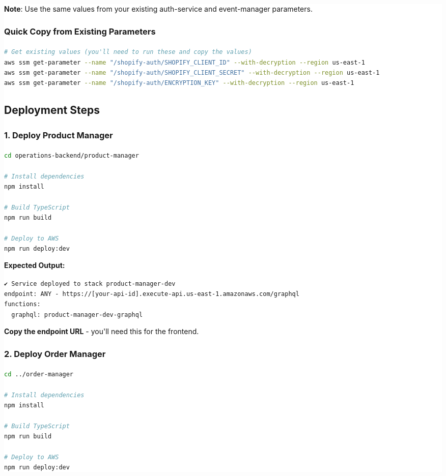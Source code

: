 **Note**: Use the same values from your existing auth-service and event-manager parameters.

### Quick Copy from Existing Parameters

```bash
# Get existing values (you'll need to run these and copy the values)
aws ssm get-parameter --name "/shopify-auth/SHOPIFY_CLIENT_ID" --with-decryption --region us-east-1
aws ssm get-parameter --name "/shopify-auth/SHOPIFY_CLIENT_SECRET" --with-decryption --region us-east-1
aws ssm get-parameter --name "/shopify-auth/ENCRYPTION_KEY" --with-decryption --region us-east-1
```

## Deployment Steps

### 1. Deploy Product Manager

```bash
cd operations-backend/product-manager

# Install dependencies
npm install

# Build TypeScript
npm run build

# Deploy to AWS
npm run deploy:dev
```

**Expected Output:**
```
✔ Service deployed to stack product-manager-dev
endpoint: ANY - https://[your-api-id].execute-api.us-east-1.amazonaws.com/graphql
functions:
  graphql: product-manager-dev-graphql
```

**Copy the endpoint URL** - you'll need this for the frontend.

### 2. Deploy Order Manager

```bash
cd ../order-manager

# Install dependencies
npm install

# Build TypeScript
npm run build

# Deploy to AWS
npm run deploy:dev
```
